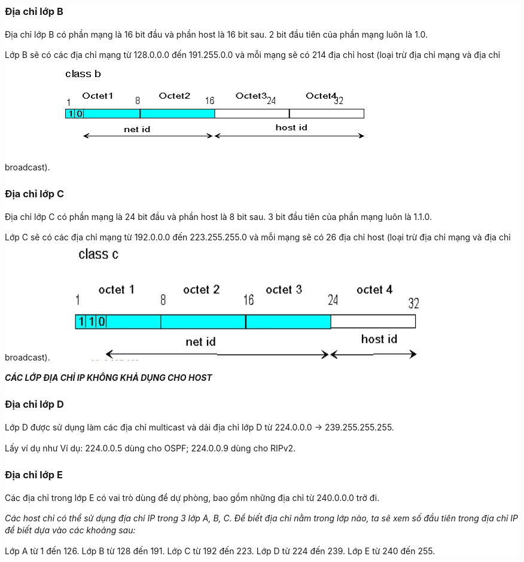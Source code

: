 ### Địa chỉ lớp B
Địa chỉ lớp B có phần mạng là 16 bit đầu và phần host là 16 bit sau. 2 bit đầu tiên của phần mạng luôn là 1.0.

Lớp B sẽ có các địa chỉ mạng từ 128.0.0.0 đến 191.255.0.0 và mỗi mạng sẽ có 214 địa chỉ host (loại trừ địa chỉ mạng và địa chỉ broadcast).
![Alt text](../imgs/dia-chi-lop-b.jpg)

### Địa chỉ lớp C
Địa chỉ lớp C có phần mạng là 24 bit đầu và phần host là 8 bit sau. 3 bit đầu tiên của phần mạng luôn là 1.1.0.

Lớp C sẽ có các địa chỉ mạng từ 192.0.0.0 đến 223.255.255.0 và mỗi mạng sẽ có 26 địa chỉ host (loại trừ địa chỉ mạng và địa chỉ broadcast).
![Alt text](../imgs/dia-chi-lop-c.jpg)

***CÁC LỚP ĐỊA CHỈ IP KHÔNG KHẢ DỤNG CHO HOST***

### Địa chỉ lớp D

Lớp D được sử dụng làm các địa chỉ multicast và dải địa chỉ lớp D từ 224.0.0.0 -> 239.255.255.255. 

Lấy ví dụ như Ví dụ: 224.0.0.5 dùng cho OSPF; 224.0.0.9 dùng cho RIPv2.

### Địa chỉ lớp E

Các địa chỉ trong lớp E có vai trò dùng để dự phòng, bao gồm những địa chỉ từ 240.0.0.0 trở đi.

*Các host chỉ có thể sử dụng địa chỉ IP trong 3 lớp A, B, C. Để biết địa chỉ nằm trong lớp nào, ta sẽ xem số đầu tiên trong địa chỉ IP để biết dựa vào các khoảng sau:*

Lớp A từ 1 đến 126.
Lớp B từ 128 đến 191.
Lớp C từ 192 đến 223.
Lớp D từ 224 đến 239.
Lớp E từ 240 đến 255.
